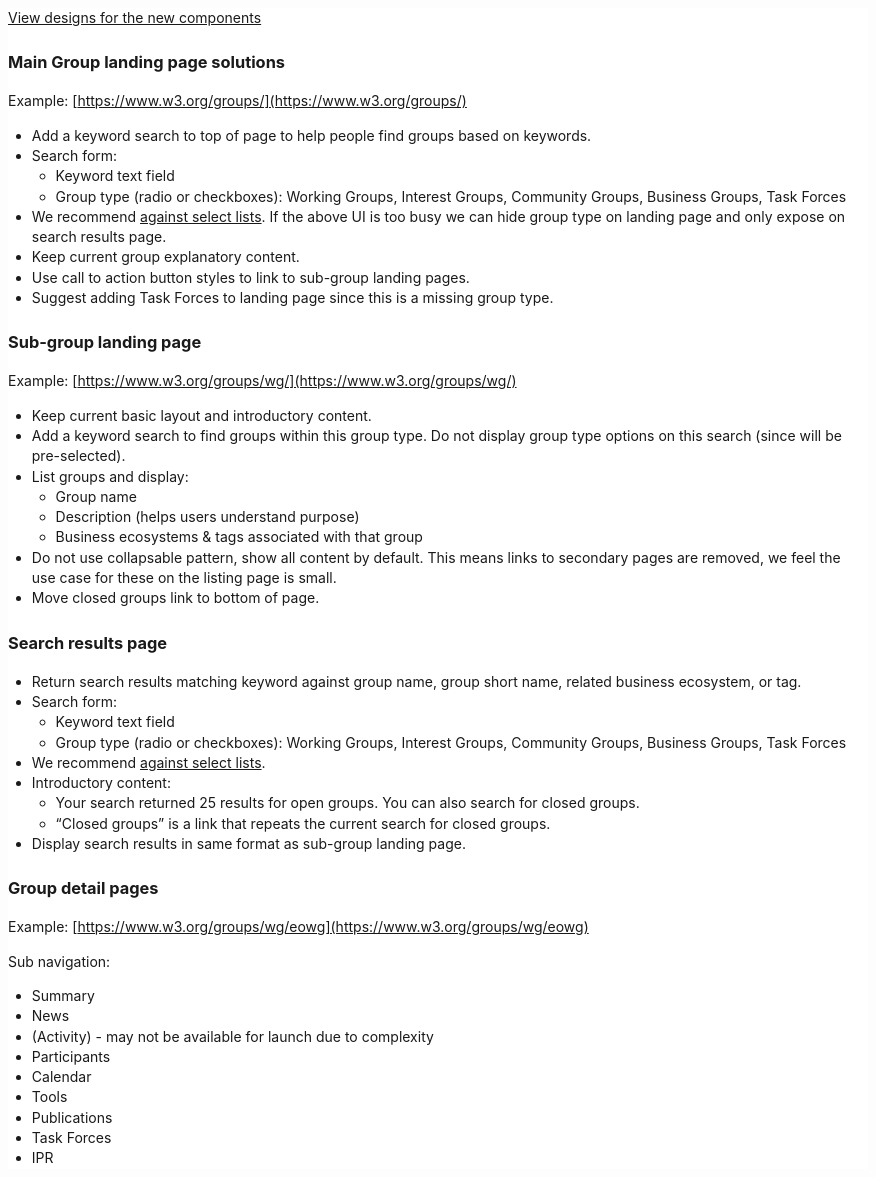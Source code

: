 [View designs for the new components](/designs/group-new-components/)

### Main Group landing page solutions
Example: [https://www.w3.org/groups/](https://www.w3.org/groups/)

* Add a keyword search to top of page to help people find groups based on keywords.
* Search form:
   * Keyword text field
   * Group type (radio or checkboxes): Working Groups, Interest Groups, Community Groups, Business Groups, Task Forces
* We recommend [against select lists](https://design-system.service.gov.uk/components/select/). If the above UI is too busy we can hide group type on landing page and only expose on search results page.
* Keep current group explanatory content.
* Use call to action button styles to link to sub-group landing pages.
* Suggest adding Task Forces to landing page since this is a missing group type.

### Sub-group landing page
Example: [https://www.w3.org/groups/wg/](https://www.w3.org/groups/wg/)

* Keep current basic layout and introductory content. 
* Add a keyword search to find groups within this group type. Do not display group type options on this search (since will be pre-selected).
* List groups and display:
   * Group name
   * Description (helps users understand purpose)
   * Business ecosystems & tags associated with that group
* Do not use collapsable pattern, show all content by default. This means links to secondary pages are removed, we feel the use case for these on the listing page is small.
* Move closed groups link to bottom of page.

### Search results page

* Return search results matching keyword against group name, group short name, related business ecosystem, or tag.
* Search form:
   * Keyword text field
   * Group type (radio or checkboxes): Working Groups, Interest Groups, Community Groups, Business Groups, Task Forces
* We recommend [against select lists](https://design-system.service.gov.uk/components/select/).
* Introductory content:
   * Your search returned 25 results for open groups. You can also search for closed groups.
   * “Closed groups” is a link that repeats the current search for closed groups.
* Display search results in same format as sub-group landing page.

### Group detail pages 
Example: [https://www.w3.org/groups/wg/eowg](https://www.w3.org/groups/wg/eowg)

Sub navigation:
* Summary
* News
* (Activity) - may not be available for launch due to complexity
* Participants
* Calendar
* Tools
* Publications
* Task Forces
* IPR
